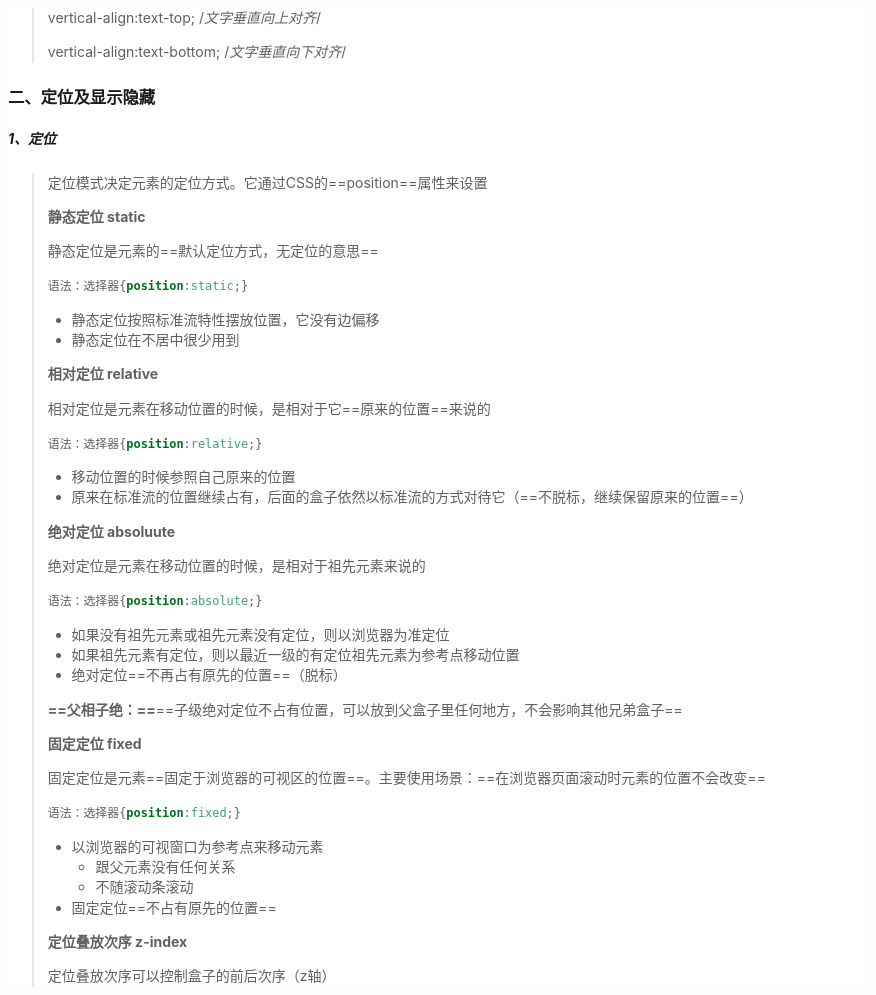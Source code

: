 > vertical-align:text-top; /*文字垂直向上对齐*/
>
> vertical-align:text-bottom; /*文字垂直向下对齐*/

### 二、定位及显示隐藏

##### 1、定位

> 定位模式决定元素的定位方式。它通过CSS的==position==属性来设置
>
> **静态定位 static**
>
> 静态定位是元素的==默认定位方式，无定位的意思==
>
> ~~~css
> 语法：选择器{position:static;}
> ~~~
>
> * 静态定位按照标准流特性摆放位置，它没有边偏移
> * 静态定位在不居中很少用到
>
> **相对定位 relative**
>
> 相对定位是元素在移动位置的时候，是相对于它==原来的位置==来说的
>
> ~~~css
> 语法：选择器{position:relative;}
> ~~~
>
> * 移动位置的时候参照自己原来的位置
> * 原来在标准流的位置继续占有，后面的盒子依然以标准流的方式对待它（==不脱标，继续保留原来的位置==）
>
> **绝对定位 absoluute**
>
> 绝对定位是元素在移动位置的时候，是相对于祖先元素来说的
>
> ~~~css
> 语法：选择器{position:absolute;}
> ~~~
>
> * 如果没有祖先元素或祖先元素没有定位，则以浏览器为准定位
> * 如果祖先元素有定位，则以最近一级的有定位祖先元素为参考点移动位置
> * 绝对定位==不再占有原先的位置==（脱标）
>
> **==父相子绝：==**==子级绝对定位不占有位置，可以放到父盒子里任何地方，不会影响其他兄弟盒子==
>
> **固定定位 fixed**
>
> 固定定位是元素==固定于浏览器的可视区的位置==。主要使用场景：==在浏览器页面滚动时元素的位置不会改变==
>
> ~~~css
> 语法：选择器{position:fixed;}
> ~~~
>
> * 以浏览器的可视窗口为参考点来移动元素
>   * 跟父元素没有任何关系
>   * 不随滚动条滚动
> * 固定定位==不占有原先的位置==
>
> **定位叠放次序 z-index**
>
> 定位叠放次序可以控制盒子的前后次序（z轴）
>
> ~~~css
